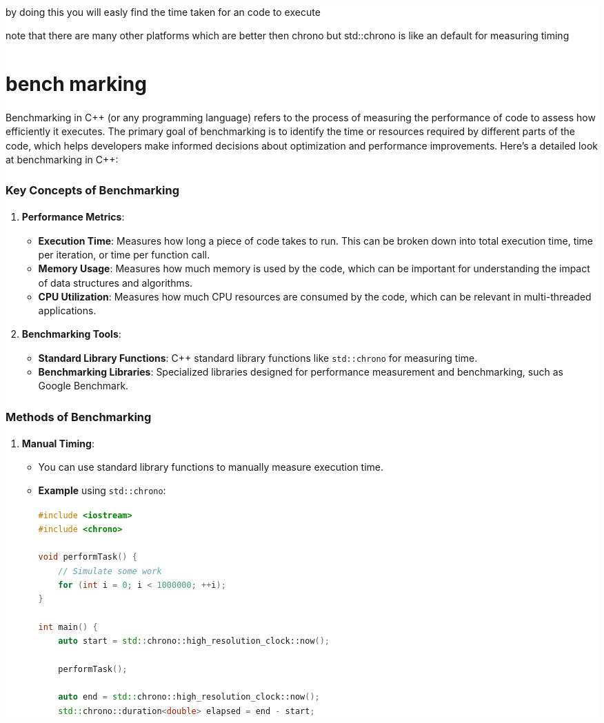 by doing this you will easly find the time taken for an code to execute

note that there are many other platforms which are better then chrono but std::chrono is like an default for measuring timing

# bench marking

Benchmarking in C++ (or any programming language) refers to the process of measuring the performance of code to assess how efficiently
it executes. The primary goal of benchmarking is to identify the time or resources required by different parts of the code,
which helps developers make informed decisions about optimization and performance improvements. Here’s a detailed look at benchmarking in C++:

### Key Concepts of Benchmarking

1. **Performance Metrics**:

   - **Execution Time**: Measures how long a piece of code takes to run. This can be broken down into total execution time, time per
     iteration, or time per function call.
   - **Memory Usage**: Measures how much memory is used by the code, which can be important for understanding the impact of data structures and algorithms.
   - **CPU Utilization**: Measures how much CPU resources are consumed by the code, which can be relevant in multi-threaded applications.

2. **Benchmarking Tools**:
   - **Standard Library Functions**: C++ standard library functions like `std::chrono` for measuring time.
   - **Benchmarking Libraries**: Specialized libraries designed for performance measurement and benchmarking, such as Google Benchmark.

### Methods of Benchmarking

1. **Manual Timing**:

   - You can use standard library functions to manually measure execution time.
   - **Example** using `std::chrono`:

     ```cpp
     #include <iostream>
     #include <chrono>

     void performTask() {
         // Simulate some work
         for (int i = 0; i < 1000000; ++i);
     }

     int main() {
         auto start = std::chrono::high_resolution_clock::now();

         performTask();

         auto end = std::chrono::high_resolution_clock::now();
         std::chrono::duration<double> elapsed = end - start;
